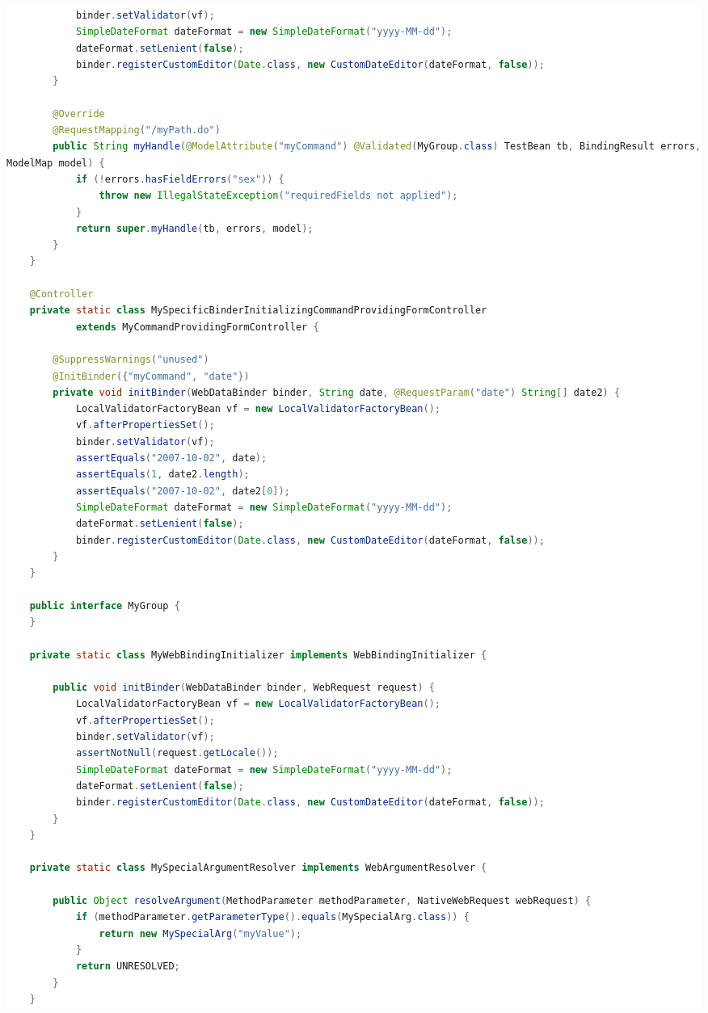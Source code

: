 ```java
			binder.setValidator(vf);
			SimpleDateFormat dateFormat = new SimpleDateFormat("yyyy-MM-dd");
			dateFormat.setLenient(false);
			binder.registerCustomEditor(Date.class, new CustomDateEditor(dateFormat, false));
		}

		@Override
		@RequestMapping("/myPath.do")
		public String myHandle(@ModelAttribute("myCommand") @Validated(MyGroup.class) TestBean tb, BindingResult errors, ModelMap model) {
			if (!errors.hasFieldErrors("sex")) {
				throw new IllegalStateException("requiredFields not applied");
			}
			return super.myHandle(tb, errors, model);
		}
	}

	@Controller
	private static class MySpecificBinderInitializingCommandProvidingFormController
			extends MyCommandProvidingFormController {

		@SuppressWarnings("unused")
		@InitBinder({"myCommand", "date"})
		private void initBinder(WebDataBinder binder, String date, @RequestParam("date") String[] date2) {
			LocalValidatorFactoryBean vf = new LocalValidatorFactoryBean();
			vf.afterPropertiesSet();
			binder.setValidator(vf);
			assertEquals("2007-10-02", date);
			assertEquals(1, date2.length);
			assertEquals("2007-10-02", date2[0]);
			SimpleDateFormat dateFormat = new SimpleDateFormat("yyyy-MM-dd");
			dateFormat.setLenient(false);
			binder.registerCustomEditor(Date.class, new CustomDateEditor(dateFormat, false));
		}
	}

	public interface MyGroup {
	}

	private static class MyWebBindingInitializer implements WebBindingInitializer {

		public void initBinder(WebDataBinder binder, WebRequest request) {
			LocalValidatorFactoryBean vf = new LocalValidatorFactoryBean();
			vf.afterPropertiesSet();
			binder.setValidator(vf);
			assertNotNull(request.getLocale());
			SimpleDateFormat dateFormat = new SimpleDateFormat("yyyy-MM-dd");
			dateFormat.setLenient(false);
			binder.registerCustomEditor(Date.class, new CustomDateEditor(dateFormat, false));
		}
	}

	private static class MySpecialArgumentResolver implements WebArgumentResolver {

		public Object resolveArgument(MethodParameter methodParameter, NativeWebRequest webRequest) {
			if (methodParameter.getParameterType().equals(MySpecialArg.class)) {
				return new MySpecialArg("myValue");
			}
			return UNRESOLVED;
		}
	}
```
